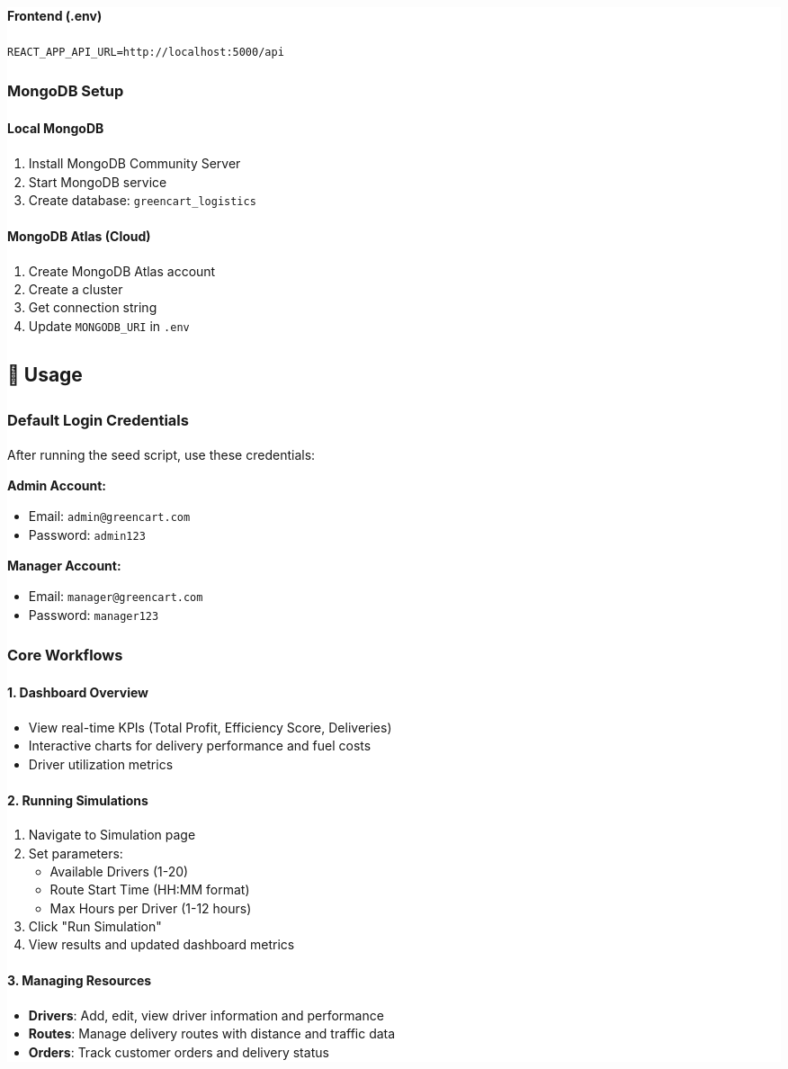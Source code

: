 #### Frontend (.env)
```env
REACT_APP_API_URL=http://localhost:5000/api
```

### MongoDB Setup

#### Local MongoDB
1. Install MongoDB Community Server
2. Start MongoDB service
3. Create database: `greencart_logistics`

#### MongoDB Atlas (Cloud)
1. Create MongoDB Atlas account
2. Create a cluster
3. Get connection string
4. Update `MONGODB_URI` in `.env`

## 🎯 Usage

### Default Login Credentials

After running the seed script, use these credentials:

**Admin Account:**
- Email: `admin@greencart.com`
- Password: `admin123`

**Manager Account:**
- Email: `manager@greencart.com`
- Password: `manager123`

### Core Workflows

#### 1. Dashboard Overview
- View real-time KPIs (Total Profit, Efficiency Score, Deliveries)
- Interactive charts for delivery performance and fuel costs
- Driver utilization metrics

#### 2. Running Simulations
1. Navigate to Simulation page
2. Set parameters:
   - Available Drivers (1-20)
   - Route Start Time (HH:MM format)
   - Max Hours per Driver (1-12 hours)
3. Click "Run Simulation"
4. View results and updated dashboard metrics

#### 3. Managing Resources
- **Drivers**: Add, edit, view driver information and performance
- **Routes**: Manage delivery routes with distance and traffic data
- **Orders**: Track customer orders and delivery status
